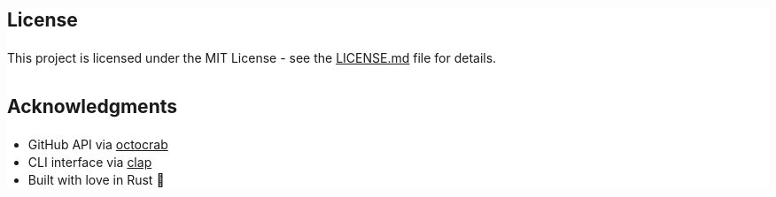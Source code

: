 ## License

This project is licensed under the MIT License - see the [LICENSE.md](LICENSE.md) file for details.

## Acknowledgments

- GitHub API via [octocrab](https://github.com/XAMPPRocky/octocrab)
- CLI interface via [clap](https://github.com/clap-rs/clap)
- Built with love in Rust 🦀
